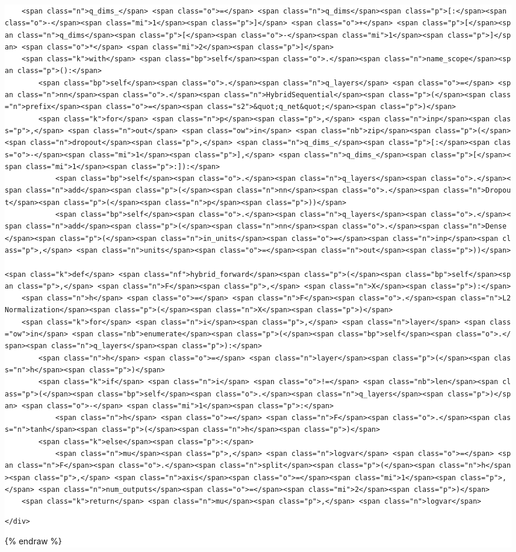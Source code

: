         <span class="n">q_dims_</span> <span class="o">=</span> <span class="n">q_dims</span><span class="p">[:</span><span class="o">-</span><span class="mi">1</span><span class="p">]</span> <span class="o">+</span> <span class="p">[</span><span class="n">q_dims</span><span class="p">[</span><span class="o">-</span><span class="mi">1</span><span class="p">]</span> <span class="o">*</span> <span class="mi">2</span><span class="p">]</span>
        <span class="k">with</span> <span class="bp">self</span><span class="o">.</span><span class="n">name_scope</span><span class="p">():</span>
            <span class="bp">self</span><span class="o">.</span><span class="n">q_layers</span> <span class="o">=</span> <span class="n">nn</span><span class="o">.</span><span class="n">HybridSequential</span><span class="p">(</span><span class="n">prefix</span><span class="o">=</span><span class="s2">&quot;q_net&quot;</span><span class="p">)</span>
            <span class="k">for</span> <span class="n">p</span><span class="p">,</span> <span class="n">inp</span><span class="p">,</span> <span class="n">out</span> <span class="ow">in</span> <span class="nb">zip</span><span class="p">(</span><span class="n">dropout</span><span class="p">,</span> <span class="n">q_dims_</span><span class="p">[:</span><span class="o">-</span><span class="mi">1</span><span class="p">],</span> <span class="n">q_dims_</span><span class="p">[</span><span class="mi">1</span><span class="p">:]):</span>
                <span class="bp">self</span><span class="o">.</span><span class="n">q_layers</span><span class="o">.</span><span class="n">add</span><span class="p">(</span><span class="n">nn</span><span class="o">.</span><span class="n">Dropout</span><span class="p">(</span><span class="n">p</span><span class="p">))</span>
                <span class="bp">self</span><span class="o">.</span><span class="n">q_layers</span><span class="o">.</span><span class="n">add</span><span class="p">(</span><span class="n">nn</span><span class="o">.</span><span class="n">Dense</span><span class="p">(</span><span class="n">in_units</span><span class="o">=</span><span class="n">inp</span><span class="p">,</span> <span class="n">units</span><span class="o">=</span><span class="n">out</span><span class="p">))</span>

    <span class="k">def</span> <span class="nf">hybrid_forward</span><span class="p">(</span><span class="bp">self</span><span class="p">,</span> <span class="n">F</span><span class="p">,</span> <span class="n">X</span><span class="p">):</span>
        <span class="n">h</span> <span class="o">=</span> <span class="n">F</span><span class="o">.</span><span class="n">L2Normalization</span><span class="p">(</span><span class="n">X</span><span class="p">)</span>
        <span class="k">for</span> <span class="n">i</span><span class="p">,</span> <span class="n">layer</span> <span class="ow">in</span> <span class="nb">enumerate</span><span class="p">(</span><span class="bp">self</span><span class="o">.</span><span class="n">q_layers</span><span class="p">):</span>
            <span class="n">h</span> <span class="o">=</span> <span class="n">layer</span><span class="p">(</span><span class="n">h</span><span class="p">)</span>
            <span class="k">if</span> <span class="n">i</span> <span class="o">!=</span> <span class="nb">len</span><span class="p">(</span><span class="bp">self</span><span class="o">.</span><span class="n">q_layers</span><span class="p">)</span> <span class="o">-</span> <span class="mi">1</span><span class="p">:</span>
                <span class="n">h</span> <span class="o">=</span> <span class="n">F</span><span class="o">.</span><span class="n">tanh</span><span class="p">(</span><span class="n">h</span><span class="p">)</span>
            <span class="k">else</span><span class="p">:</span>
                <span class="n">mu</span><span class="p">,</span> <span class="n">logvar</span> <span class="o">=</span> <span class="n">F</span><span class="o">.</span><span class="n">split</span><span class="p">(</span><span class="n">h</span><span class="p">,</span> <span class="n">axis</span><span class="o">=</span><span class="mi">1</span><span class="p">,</span> <span class="n">num_outputs</span><span class="o">=</span><span class="mi">2</span><span class="p">)</span>
        <span class="k">return</span> <span class="n">mu</span><span class="p">,</span> <span class="n">logvar</span>
</pre></div>

    </div>
</div>
</div>

</div>
    {% endraw %}
